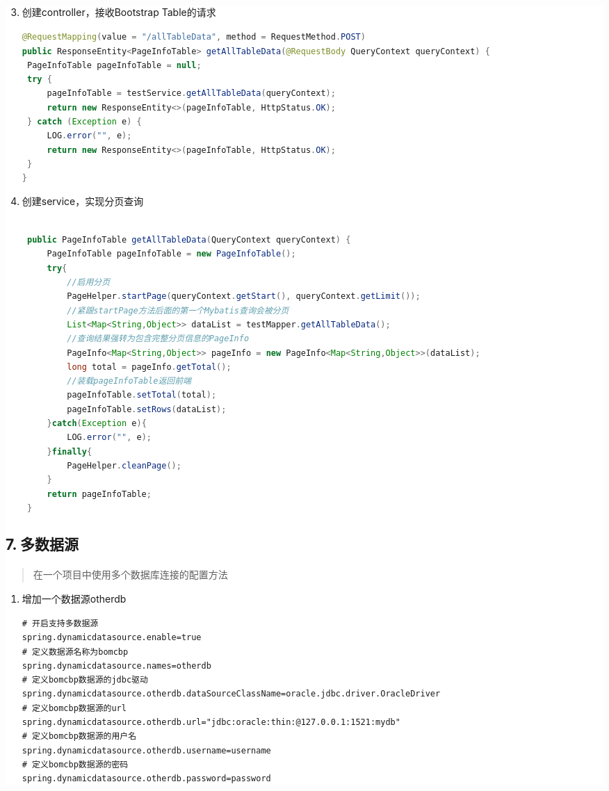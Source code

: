    

3. 创建controller，接收Bootstrap Table的请求

   ```java
   @RequestMapping(value = "/allTableData", method = RequestMethod.POST)
   public ResponseEntity<PageInfoTable> getAllTableData(@RequestBody QueryContext queryContext) {
   	PageInfoTable pageInfoTable = null;
   	try {
   		pageInfoTable = testService.getAllTableData(queryContext);
   		return new ResponseEntity<>(pageInfoTable, HttpStatus.OK);
   	} catch (Exception e) {
   		LOG.error("", e);
   		return new ResponseEntity<>(pageInfoTable, HttpStatus.OK);
   	}	
   }
   ```

4. 创建service，实现分页查询

   ```java

    public PageInfoTable getAllTableData(QueryContext queryContext) {
        PageInfoTable pageInfoTable = new PageInfoTable();
        try{
            //启用分页
            PageHelper.startPage(queryContext.getStart(), queryContext.getLimit());
            //紧跟startPage方法后面的第一个Mybatis查询会被分页
            List<Map<String,Object>> dataList = testMapper.getAllTableData();
            //查询结果强转为包含完整分页信息的PageInfo
            PageInfo<Map<String,Object>> pageInfo = new PageInfo<Map<String,Object>>(dataList);
            long total = pageInfo.getTotal();
            //装载pageInfoTable返回前端
            pageInfoTable.setTotal(total);
            pageInfoTable.setRows(dataList);
        }catch(Exception e){
            LOG.error("", e);
        }finally{
            PageHelper.cleanPage();
        }
        return pageInfoTable;
    }
   
   ```

## 7. 多数据源

> 在一个项目中使用多个数据库连接的配置方法

1. 增加一个数据源otherdb

   ```properties
   # 开启支持多数据源
   spring.dynamicdatasource.enable=true
   # 定义数据源名称为bomcbp
   spring.dynamicdatasource.names=otherdb
   # 定义bomcbp数据源的jdbc驱动
   spring.dynamicdatasource.otherdb.dataSourceClassName=oracle.jdbc.driver.OracleDriver
   # 定义bomcbp数据源的url
   spring.dynamicdatasource.otherdb.url="jdbc:oracle:thin:@127.0.0.1:1521:mydb"
   # 定义bomcbp数据源的用户名
   spring.dynamicdatasource.otherdb.username=username
   # 定义bomcbp数据源的密码
   spring.dynamicdatasource.otherdb.password=password
   ```
